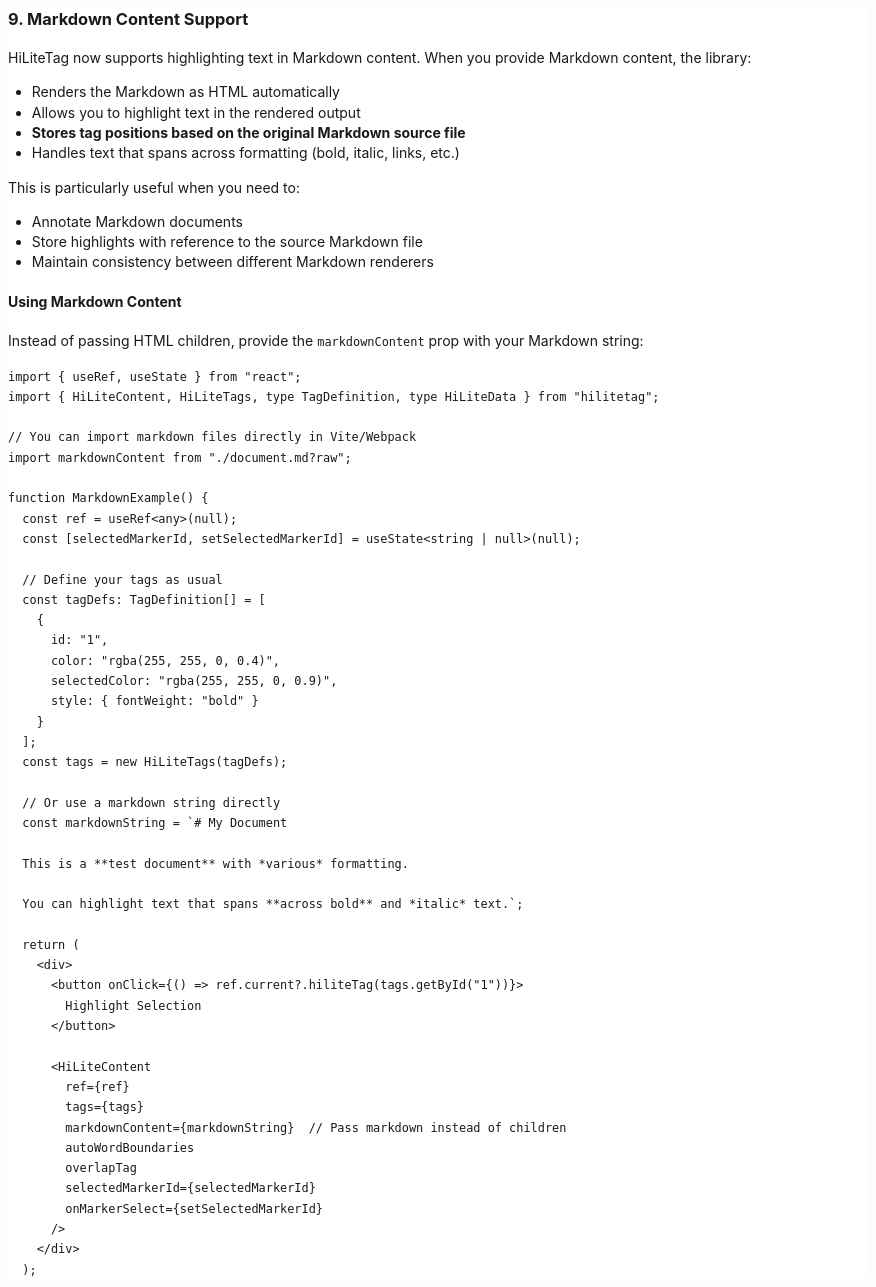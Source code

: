 
### 9. Markdown Content Support

HiLiteTag now supports highlighting text in Markdown content. When you provide Markdown content, the library:
- Renders the Markdown as HTML automatically
- Allows you to highlight text in the rendered output
- **Stores tag positions based on the original Markdown source file**
- Handles text that spans across formatting (bold, italic, links, etc.)

This is particularly useful when you need to:
- Annotate Markdown documents
- Store highlights with reference to the source Markdown file
- Maintain consistency between different Markdown renderers

#### Using Markdown Content

Instead of passing HTML children, provide the `markdownContent` prop with your Markdown string:

```tsx
import { useRef, useState } from "react";
import { HiLiteContent, HiLiteTags, type TagDefinition, type HiLiteData } from "hilitetag";

// You can import markdown files directly in Vite/Webpack
import markdownContent from "./document.md?raw";

function MarkdownExample() {
  const ref = useRef<any>(null);
  const [selectedMarkerId, setSelectedMarkerId] = useState<string | null>(null);

  // Define your tags as usual
  const tagDefs: TagDefinition[] = [
    { 
      id: "1", 
      color: "rgba(255, 255, 0, 0.4)", 
      selectedColor: "rgba(255, 255, 0, 0.9)",
      style: { fontWeight: "bold" }
    }
  ];
  const tags = new HiLiteTags(tagDefs);

  // Or use a markdown string directly
  const markdownString = `# My Document

  This is a **test document** with *various* formatting.
  
  You can highlight text that spans **across bold** and *italic* text.`;

  return (
    <div>
      <button onClick={() => ref.current?.hiliteTag(tags.getById("1"))}>
        Highlight Selection
      </button>
      
      <HiLiteContent
        ref={ref}
        tags={tags}
        markdownContent={markdownString}  // Pass markdown instead of children
        autoWordBoundaries
        overlapTag
        selectedMarkerId={selectedMarkerId}
        onMarkerSelect={setSelectedMarkerId}
      />
    </div>
  );
```